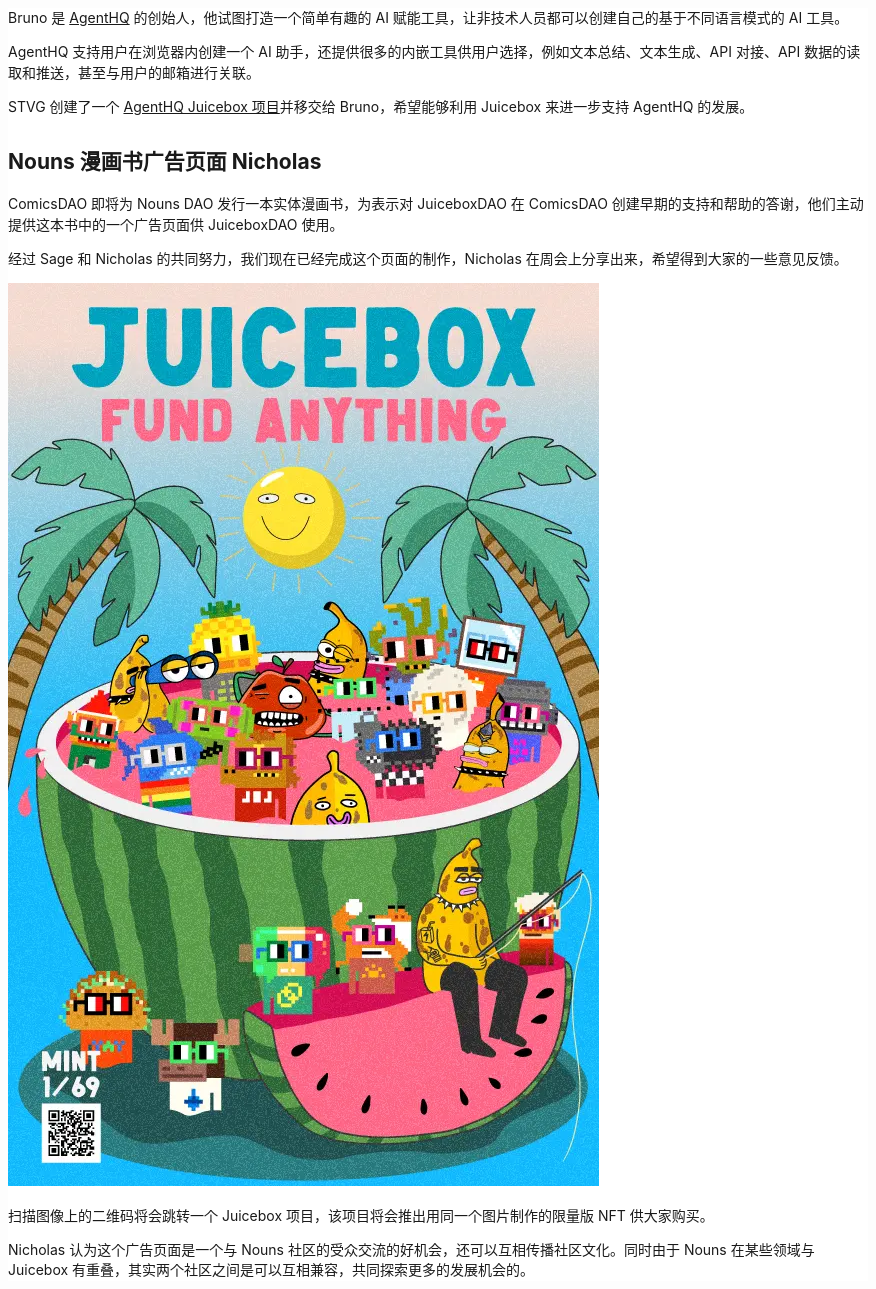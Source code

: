 Bruno 是 [AgentHQ](https://agent-hq.io/) 的创始人，他试图打造一个简单有趣的 AI 赋能工具，让非技术人员都可以创建自己的基于不同语言模式的 AI 工具。

AgentHQ 支持用户在浏览器内创建一个 AI 助手，还提供很多的内嵌工具供用户选择，例如文本总结、文本生成、API 对接、API 数据的读取和推送，甚至与用户的邮箱进行关联。

STVG 创建了一个 [AgentHQ Juicebox 项目](https://juicebox.money/@agenthq)并移交给 Bruno，希望能够利用 Juicebox 来进一步支持 AgentHQ 的发展。

## Nouns 漫画书广告页面 Nicholas

ComicsDAO 即将为 Nouns DAO 发行一本实体漫画书，为表示对 JuiceboxDAO 在 ComicsDAO 创建早期的支持和帮助的答谢，他们主动提供这本书中的一个广告页面供 JuiceboxDAO 使用。

经过 Sage 和 Nicholas 的共同努力，我们现在已经完成这个页面的制作，Nicholas 在周会上分享出来，希望得到大家的一些意见反馈。

![ComicsDAO Nouns comic book Ad page for Juicebox](pool-party.webp)

扫描图像上的二维码将会跳转一个 Juicebox 项目，该项目将会推出用同一个图片制作的限量版 NFT 供大家购买。

Nicholas 认为这个广告页面是一个与 Nouns 社区的受众交流的好机会，还可以互相传播社区文化。同时由于 Nouns 在某些领域与 Juicebox 有重叠，其实两个社区之间是可以互相兼容，共同探索更多的发展机会的。
